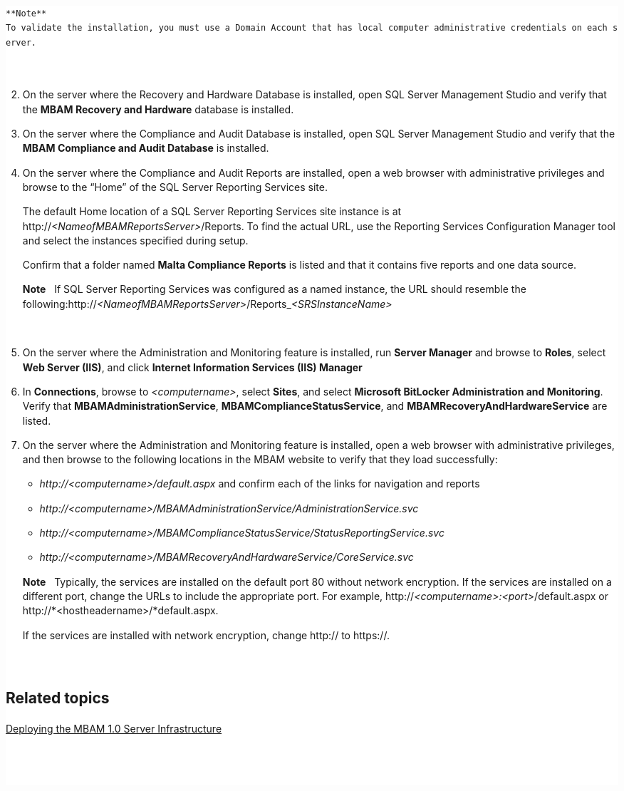     **Note**  
    To validate the installation, you must use a Domain Account that has local computer administrative credentials on each server.

     

2.  On the server where the Recovery and Hardware Database is installed, open SQL Server Management Studio and verify that the **MBAM Recovery and Hardware** database is installed.

3.  On the server where the Compliance and Audit Database is installed, open SQL Server Management Studio and verify that the **MBAM Compliance and Audit Database** is installed.

4.  On the server where the Compliance and Audit Reports are installed, open a web browser with administrative privileges and browse to the “Home” of the SQL Server Reporting Services site.

    The default Home location of a SQL Server Reporting Services site instance is at http://*&lt;NameofMBAMReportsServer&gt;*/Reports. To find the actual URL, use the Reporting Services Configuration Manager tool and select the instances specified during setup.

    Confirm that a folder named **Malta Compliance Reports** is listed and that it contains five reports and one data source.

    **Note**  
    If SQL Server Reporting Services was configured as a named instance, the URL should resemble the following:http://*&lt;NameofMBAMReportsServer&gt;*/Reports\_*&lt;SRSInstanceName&gt;*

     

5.  On the server where the Administration and Monitoring feature is installed, run **Server Manager** and browse to **Roles**, select **Web Server (IIS)**, and click **Internet Information Services (IIS) Manager**

6.  In **Connections**, browse to *&lt;computername&gt;*, select **Sites**, and select **Microsoft BitLocker Administration and Monitoring**. Verify that **MBAMAdministrationService**, **MBAMComplianceStatusService**, and **MBAMRecoveryAndHardwareService** are listed.

7.  On the server where the Administration and Monitoring feature is installed, open a web browser with administrative privileges, and then browse to the following locations in the MBAM website to verify that they load successfully:

    -   *http://&lt;computername&gt;/default.aspx* and confirm each of the links for navigation and reports

    -   *http://&lt;computername&gt;/MBAMAdministrationService/AdministrationService.svc*

    -   *http://&lt;computername&gt;/MBAMComplianceStatusService/StatusReportingService.svc*

    -   *http://&lt;computername&gt;/MBAMRecoveryAndHardwareService/CoreService.svc*

    **Note**  
    Typically, the services are installed on the default port 80 without network encryption. If the services are installed on a different port, change the URLs to include the appropriate port. For example, http://*&lt;computername&gt;:&lt;port&gt;*/default.aspx or http://*&lt;hostheadername&gt;/*default.aspx.

    If the services are installed with network encryption, change http:// to https://.

     

## Related topics


[Deploying the MBAM 1.0 Server Infrastructure](deploying-the-mbam-10-server-infrastructure.md)

 

 






